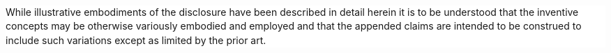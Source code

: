 While illustrative embodiments of the disclosure have been described in detail herein it is to be understood that the inventive concepts may be otherwise variously embodied and employed and that the appended claims are intended to be construed to include such variations except as limited by the prior art.

